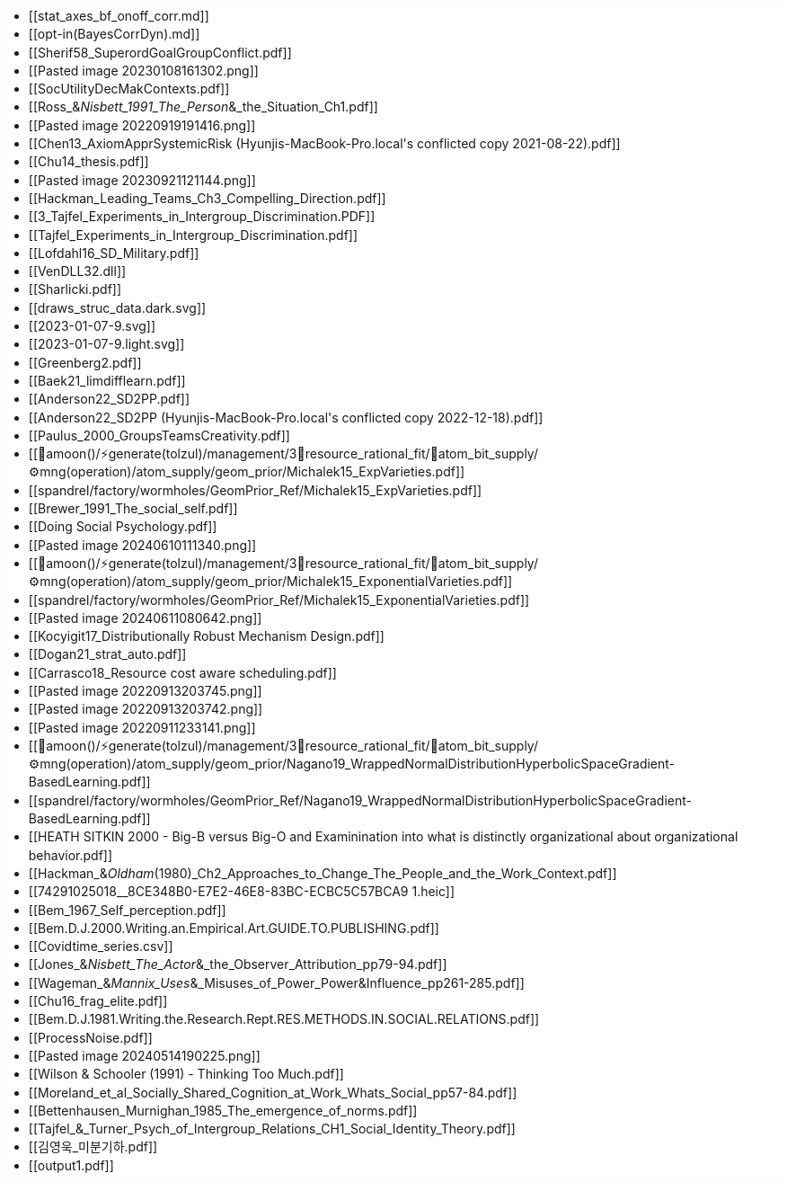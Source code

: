 - [[stat_axes_bf_onoff_corr.md]]
- [[opt-in(BayesCorrDyn).md]]
- [[Sherif58_SuperordGoalGroupConflict.pdf]]
- [[Pasted image 20230108161302.png]]
- [[SocUtilityDecMakContexts.pdf]]
- [[Ross_&_Nisbett_1991_The_Person_&_the_Situation_Ch1.pdf]]
- [[Pasted image 20220919191416.png]]
- [[Chen13_AxiomApprSystemicRisk (Hyunjis-MacBook-Pro.local's conflicted copy 2021-08-22).pdf]]
- [[Chu14_thesis.pdf]]
- [[Pasted image 20230921121144.png]]
- [[Hackman_Leading_Teams_Ch3_Compelling_Direction.pdf]]
- [[3_Tajfel_Experiments_in_Intergroup_Discrimination.PDF]]
- [[Tajfel_Experiments_in_Intergroup_Discrimination.pdf]]
- [[Lofdahl16_SD_Military.pdf]]
- [[VenDLL32.dll]]
- [[Sharlicki.pdf]]
- [[draws_struc_data.dark.svg]]
- [[2023-01-07-9.svg]]
- [[2023-01-07-9.light.svg]]
- [[Greenberg2.pdf]]
- [[Baek21_limdifflearn.pdf]]
- [[Anderson22_SD2PP.pdf]]
- [[Anderson22_SD2PP (Hyunjis-MacBook-Pro.local's conflicted copy 2022-12-18).pdf]]
- [[Paulus_2000_GroupsTeamsCreativity.pdf]]
- [[🌙amoon()/⚡️generate(tolzul)/management/3🔷resource_rational_fit/🧶atom_bit_supply/⚙️mng(operation)/atom_supply/geom_prior/Michalek15_ExpVarieties.pdf]]
- [[spandrel/factory/wormholes/GeomPrior_Ref/Michalek15_ExpVarieties.pdf]]
- [[Brewer_1991_The_social_self.pdf]]
- [[Doing Social Psychology.pdf]]
- [[Pasted image 20240610111340.png]]
- [[🌙amoon()/⚡️generate(tolzul)/management/3🔷resource_rational_fit/🧶atom_bit_supply/⚙️mng(operation)/atom_supply/geom_prior/Michalek15_ExponentialVarieties.pdf]]
- [[spandrel/factory/wormholes/GeomPrior_Ref/Michalek15_ExponentialVarieties.pdf]]
- [[Pasted image 20240611080642.png]]
- [[Kocyigit17_Distributionally Robust Mechanism Design.pdf]]
- [[Dogan21_strat_auto.pdf]]
- [[Carrasco18_Resource cost aware scheduling.pdf]]
- [[Pasted image 20220913203745.png]]
- [[Pasted image 20220913203742.png]]
- [[Pasted image 20220911233141.png]]
- [[🌙amoon()/⚡️generate(tolzul)/management/3🔷resource_rational_fit/🧶atom_bit_supply/⚙️mng(operation)/atom_supply/geom_prior/Nagano19_WrappedNormalDistributionHyperbolicSpaceGradient-BasedLearning.pdf]]
- [[spandrel/factory/wormholes/GeomPrior_Ref/Nagano19_WrappedNormalDistributionHyperbolicSpaceGradient-BasedLearning.pdf]]
- [[HEATH SITKIN 2000 - Big-B versus Big-O and Examinination into what is distinctly organizational about organizational behavior.pdf]]
- [[Hackman_&_Oldham_(1980)_Ch2_Approaches_to_Change_The_People_and_the_Work_Context.pdf]]
- [[74291025018__8CE348B0-E7E2-46E8-83BC-ECBC5C57BCA9 1.heic]]
- [[Bem_1967_Self_perception.pdf]]
- [[Bem.D.J.2000.Writing.an.Empirical.Art.GUIDE.TO.PUBLISHING.pdf]]
- [[Covidtime_series.csv]]
- [[Jones_&_Nisbett_The_Actor_&_the_Observer_Attribution_pp79-94.pdf]]
- [[Wageman_&_Mannix_Uses_&_Misuses_of_Power_Power&Influence_pp261-285.pdf]]
- [[Chu16_frag_elite.pdf]]
- [[Bem.D.J.1981.Writing.the.Research.Rept.RES.METHODS.IN.SOCIAL.RELATIONS.pdf]]
- [[ProcessNoise.pdf]]
- [[Pasted image 20240514190225.png]]
- [[Wilson & Schooler (1991) - Thinking Too Much.pdf]]
- [[Moreland_et_al_Socially_Shared_Cognition_at_Work_Whats_Social_pp57-84.pdf]]
- [[Bettenhausen_Murnighan_1985_The_emergence_of_norms.pdf]]
- [[Tajfel_&_Turner_Psych_of_Intergroup_Relations_CH1_Social_Identity_Theory.pdf]]
- [[김영욱_미분기하.pdf]]
- [[output1.pdf]]